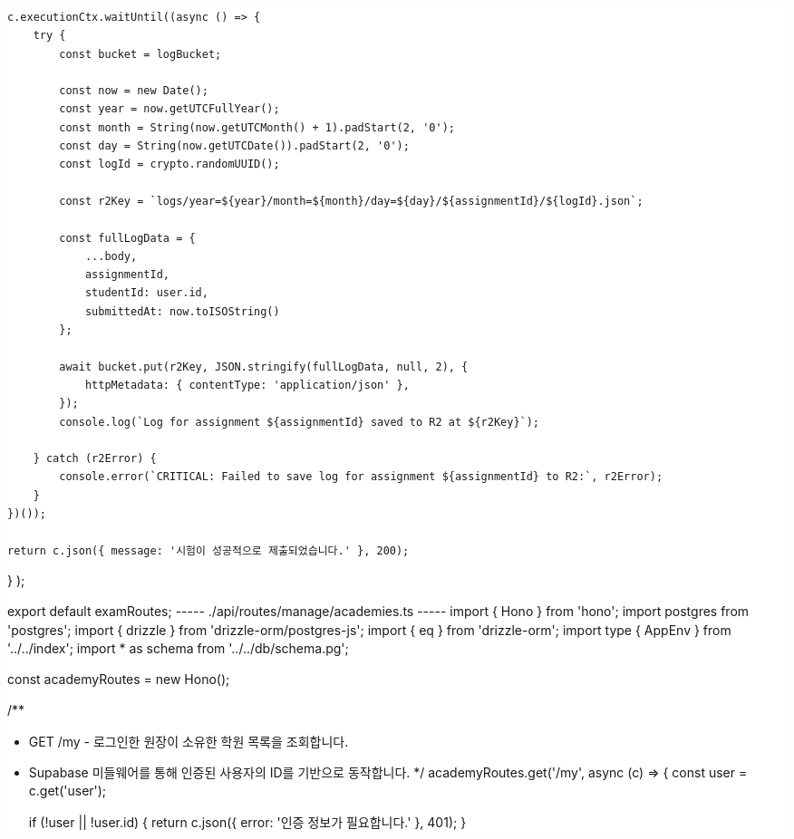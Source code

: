     c.executionCtx.waitUntil((async () => {
        try {
            const bucket = logBucket;

            const now = new Date();
            const year = now.getUTCFullYear();
            const month = String(now.getUTCMonth() + 1).padStart(2, '0');
            const day = String(now.getUTCDate()).padStart(2, '0');
            const logId = crypto.randomUUID();

            const r2Key = `logs/year=${year}/month=${month}/day=${day}/${assignmentId}/${logId}.json`;
            
            const fullLogData = { 
                ...body, 
                assignmentId, 
                studentId: user.id, 
                submittedAt: now.toISOString() 
            };
            
            await bucket.put(r2Key, JSON.stringify(fullLogData, null, 2), {
                httpMetadata: { contentType: 'application/json' },
            });
            console.log(`Log for assignment ${assignmentId} saved to R2 at ${r2Key}`);

        } catch (r2Error) {
            console.error(`CRITICAL: Failed to save log for assignment ${assignmentId} to R2:`, r2Error);
        }
    })());

    return c.json({ message: '시험이 성공적으로 제출되었습니다.' }, 200);
  }
);


export default examRoutes;
----- ./api/routes/manage/academies.ts -----
import { Hono } from 'hono';
import postgres from 'postgres';
import { drizzle } from 'drizzle-orm/postgres-js';
import { eq } from 'drizzle-orm';
import type { AppEnv } from '../../index';
import * as schema from '../../db/schema.pg';

const academyRoutes = new Hono<AppEnv>();

/**
 * GET /my - 로그인한 원장이 소유한 학원 목록을 조회합니다.
 * Supabase 미들웨어를 통해 인증된 사용자의 ID를 기반으로 동작합니다.
 */
academyRoutes.get('/my', async (c) => {
    const user = c.get('user');

    if (!user || !user.id) {
        return c.json({ error: '인증 정보가 필요합니다.' }, 401);
    }
